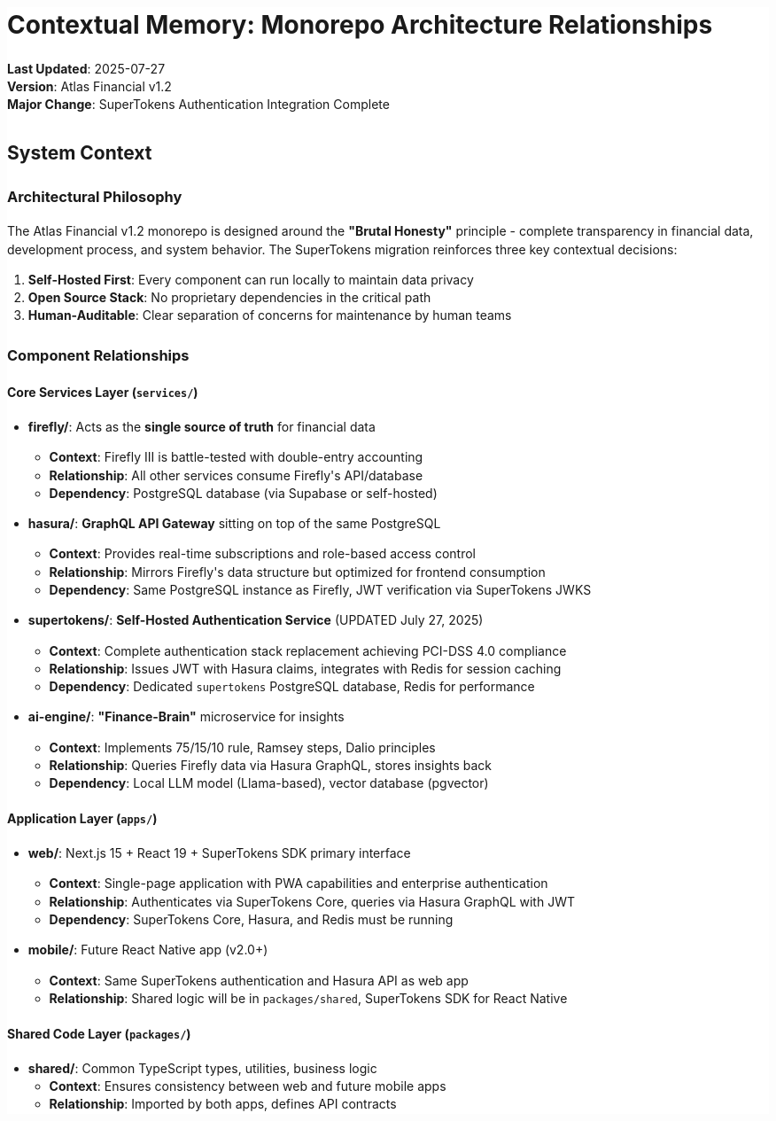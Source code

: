 # Contextual Memory: Monorepo Architecture Relationships

**Last Updated**: 2025-07-27  
**Version**: Atlas Financial v1.2  
**Major Change**: SuperTokens Authentication Integration Complete

## System Context

### Architectural Philosophy
The Atlas Financial v1.2 monorepo is designed around the **"Brutal Honesty"** principle - complete transparency in financial data, development process, and system behavior. The SuperTokens migration reinforces three key contextual decisions:

1. **Self-Hosted First**: Every component can run locally to maintain data privacy
2. **Open Source Stack**: No proprietary dependencies in the critical path
3. **Human-Auditable**: Clear separation of concerns for maintenance by human teams

### Component Relationships

#### Core Services Layer (`services/`)
- **firefly/**: Acts as the **single source of truth** for financial data
  - **Context**: Firefly III is battle-tested with double-entry accounting
  - **Relationship**: All other services consume Firefly's API/database
  - **Dependency**: PostgreSQL database (via Supabase or self-hosted)

- **hasura/**: **GraphQL API Gateway** sitting on top of the same PostgreSQL
  - **Context**: Provides real-time subscriptions and role-based access control
  - **Relationship**: Mirrors Firefly's data structure but optimized for frontend consumption
  - **Dependency**: Same PostgreSQL instance as Firefly, JWT verification via SuperTokens JWKS

- **supertokens/**: **Self-Hosted Authentication Service** (UPDATED July 27, 2025)
  - **Context**: Complete authentication stack replacement achieving PCI-DSS 4.0 compliance
  - **Relationship**: Issues JWT with Hasura claims, integrates with Redis for session caching
  - **Dependency**: Dedicated `supertokens` PostgreSQL database, Redis for performance

- **ai-engine/**: **"Finance-Brain"** microservice for insights
  - **Context**: Implements 75/15/10 rule, Ramsey steps, Dalio principles
  - **Relationship**: Queries Firefly data via Hasura GraphQL, stores insights back
  - **Dependency**: Local LLM model (Llama-based), vector database (pgvector)

#### Application Layer (`apps/`)
- **web/**: Next.js 15 + React 19 + SuperTokens SDK primary interface
  - **Context**: Single-page application with PWA capabilities and enterprise authentication
  - **Relationship**: Authenticates via SuperTokens Core, queries via Hasura GraphQL with JWT
  - **Dependency**: SuperTokens Core, Hasura, and Redis must be running

- **mobile/**: Future React Native app (v2.0+)
  - **Context**: Same SuperTokens authentication and Hasura API as web app
  - **Relationship**: Shared logic will be in `packages/shared`, SuperTokens SDK for React Native

#### Shared Code Layer (`packages/`)
- **shared/**: Common TypeScript types, utilities, business logic
  - **Context**: Ensures consistency between web and future mobile apps
  - **Relationship**: Imported by both apps, defines API contracts
